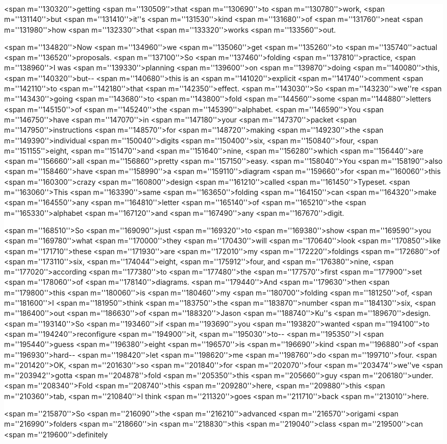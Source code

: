   <span m=''130320''>getting</span> <span m=''130509''>that</span> <span m=''130690''>to</span>
  <span m=''130780''>work,</span> <span m=''131140''>but</span> <span m=''131410''>it''s</span>
  <span m=''131530''>kind</span> <span m=''131680''>of</span> <span m=''131760''>neat</span>
  <span m=''131980''>how</span> <span m=''132330''>that</span> <span m=''133320''>works</span>
  <span m=''133560''>out.</span> </p><p><span m=''134820''>Now</span> <span m=''134960''>we</span>
  <span m=''135060''>get</span> <span m=''135260''>to</span> <span m=''135740''>actual</span>
  <span m=''136520''>proposals.</span> <span m=''137100''>So</span> <span m=''137460''>folding</span>
  <span m=''137810''>practice,</span> <span m=''138960''>I was</span> <span m=''139330''>planning</span>
  <span m=''139600''>on</span> <span m=''139870''>doing</span> <span m=''140080''>this,</span>
  <span m=''140320''>but--</span> <span m=''140680''>this is an</span> <span m=''141020''>explicit</span>
  <span m=''141740''>comment</span> <span m=''142110''>to</span> <span m=''142180''>that</span>
  <span m=''142350''>effect.</span> <span m=''143030''>So</span> <span m=''143230''>we''re</span>
  <span m=''143430''>going</span> <span m=''143680''>to</span> <span m=''143800''>fold</span>
  <span m=''144560''>some</span> <span m=''144880''>letters</span> <span m=''145150''>of</span>
  <span m=''145240''>the</span> <span m=''145390''>alphabet.</span> <span m=''146590''>You</span>
  <span m=''146750''>have</span> <span m=''147070''>in</span> <span m=''147180''>your</span>
  <span m=''147370''>packet</span> <span m=''147950''>instructions</span> <span m=''148570''>for</span>
  <span m=''148720''>making</span> <span m=''149230''>the</span> <span m=''149390''>individual</span>
  <span m=''150040''>digits</span> <span m=''150400''>six,</span> <span m=''150840''>four,</span>
  <span m=''151155''>eight,</span> <span m=''151470''>and</span> <span m=''151640''>nine,</span>
  <span m=''156280''>which</span> <span m=''156440''>are</span> <span m=''156660''>all</span>
  <span m=''156860''>pretty</span> <span m=''157150''>easy.</span> <span m=''158040''>You</span>
  <span m=''158190''>also</span> <span m=''158460''>have</span> <span m=''158990''>a</span>
  <span m=''159110''>diagram</span> <span m=''159660''>for</span> <span m=''160060''>this</span>
  <span m=''160300''>crazy</span> <span m=''160800''>design</span> <span m=''161210''>called</span>
  <span m=''161450''>Typeset.</span> <span m=''163060''>This</span> <span m=''163390''>same</span>
  <span m=''163650''>folding</span> <span m=''164150''>can</span> <span m=''164320''>make</span>
  <span m=''164550''>any</span> <span m=''164810''>letter</span> <span m=''165140''>of</span>
  <span m=''165210''>the</span> <span m=''165330''>alphabet</span> <span m=''167120''>and</span>
  <span m=''167490''>any</span> <span m=''167670''>digit.</span> </p><p><span m=''168510''>So</span>
  <span m=''169090''>just</span> <span m=''169320''>to</span> <span m=''169380''>show</span>
  <span m=''169590''>you</span> <span m=''169780''>what</span> <span m=''170000''>they</span>
  <span m=''170430''>will</span> <span m=''170640''>look</span> <span m=''170850''>like</span>
  <span m=''171710''>these</span> <span m=''171930''>are</span> <span m=''172010''>my</span>
  <span m=''172220''>foldings</span> <span m=''172680''>of</span> <span m=''173110''>six,</span>
  <span m=''174044''>eight,</span> <span m=''175912''>four, and</span> <span m=''176380''>nine,</span>
  <span m=''177020''>according</span> <span m=''177380''>to</span> <span m=''177480''>the</span>
  <span m=''177570''>first</span> <span m=''177900''>set</span> <span m=''178060''>of</span>
  <span m=''178140''>diagrams.</span> <span m=''179440''>And</span> <span m=''179630''>then</span>
  <span m=''179800''>this</span> <span m=''180060''>is</span> <span m=''180460''>my</span>
  <span m=''180700''>folding</span> <span m=''181250''>of,</span> <span m=''181600''>I</span>
  <span m=''181950''>think</span> <span m=''183750''>the</span> <span m=''183870''>number</span>
  <span m=''184130''>six,</span> <span m=''186400''>out</span> <span m=''186630''>of</span>
  <span m=''188320''>Jason</span> <span m=''188740''>Ku''s</span> <span m=''189670''>design.</span>
  <span m=''193140''>So</span> <span m=''193460''>if</span> <span m=''193690''>you</span>
  <span m=''193820''>wanted</span> <span m=''194100''>to</span> <span m=''194240''>reconfigure</span>
  <span m=''194900''>it,</span> <span m=''195030''>to--</span> <span m=''195350''>I</span>
  <span m=''195440''>guess</span> <span m=''196380''>eight</span> <span m=''196570''>is</span>
  <span m=''196690''>kind</span> <span m=''196880''>of</span> <span m=''196930''>hard--</span>
  <span m=''198420''>let</span> <span m=''198620''>me</span> <span m=''198760''>do</span>
  <span m=''199710''>four.</span> <span m=''201420''>OK,</span> <span m=''201630''>so</span>
  <span m=''201840''>for</span> <span m=''202070''>four</span> <span m=''203474''>we''ve</span>
  <span m=''203942''>gotta</span> <span m=''204878''>fold</span> <span m=''205350''>this</span>
  <span m=''205660''>guy</span> <span m=''206180''>under.</span> <span m=''208340''>Fold</span>
  <span m=''208740''>this</span> <span m=''209280''>here,</span> <span m=''209880''>this</span>
  <span m=''210360''>tab,</span> <span m=''210840''>I think</span> <span m=''211320''>goes</span>
  <span m=''211710''>back</span> <span m=''213010''>here.</span> </p><p><span m=''215870''>So</span>
  <span m=''216090''>the</span> <span m=''216210''>advanced</span> <span m=''216570''>origami</span>
  <span m=''216990''>folders</span> <span m=''218660''>in</span> <span m=''218830''>this</span>
  <span m=''219040''>class</span> <span m=''219500''>can</span> <span m=''219600''>definitely</span>